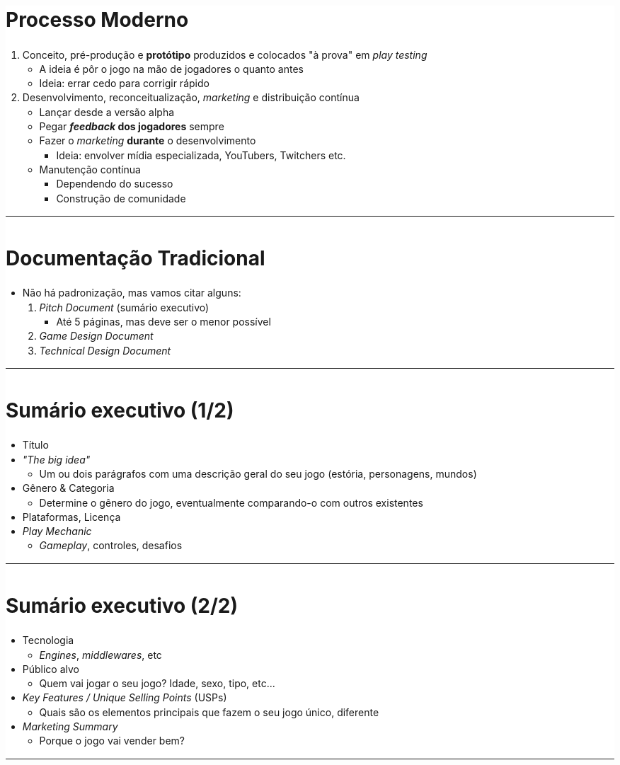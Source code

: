 
# Processo **Moderno**

1. Conceito, pré-produção e **protótipo** produzidos e colocados "à prova"
   em _play testing_
   - A ideia é pôr o jogo na mão de jogadores o quanto antes
   - Ideia: errar cedo para corrigir rápido
1. Desenvolvimento, reconceitualização, _marketing_ e distribuição contínua
   - Lançar desde a versão alpha
   - Pegar **_feedback_ dos jogadores** sempre
   - Fazer o _marketing_ **durante** o desenvolvimento
     - Ideia: envolver mídia especializada, YouTubers, Twitchers etc.
   - Manutenção contínua
     - Dependendo do sucesso
     - Construção de comunidade

---

# Documentação **Tradicional**

- Não há padronização, mas vamos citar alguns:
  1. _Pitch Document_ (sumário executivo)
     - Até 5 páginas, mas deve ser o menor possível
  1. _Game Design Document_
  1. _Technical Design Document_

---

# Sumário executivo (1/2)

- Título
- _"The big idea"_
  - Um ou dois parágrafos com uma descrição geral do seu jogo (estória,
    personagens, mundos)
- Gênero &amp; Categoria
  - Determine o gênero do jogo, eventualmente comparando-o com outros existentes
- Plataformas, Licença
- _Play Mechanic_
  - _Gameplay_, controles, desafios

---

# Sumário executivo (2/2)

- Tecnologia
  - _Engines_, _middlewares_, etc
- Público alvo
  - Quem vai jogar o seu jogo? Idade, sexo, tipo, etc...
- _Key Features / Unique Selling Points_ (USPs)
  - Quais são os elementos principais que fazem o seu jogo único, diferente
- _Marketing Summary_
  - Porque o jogo vai vender bem?

---